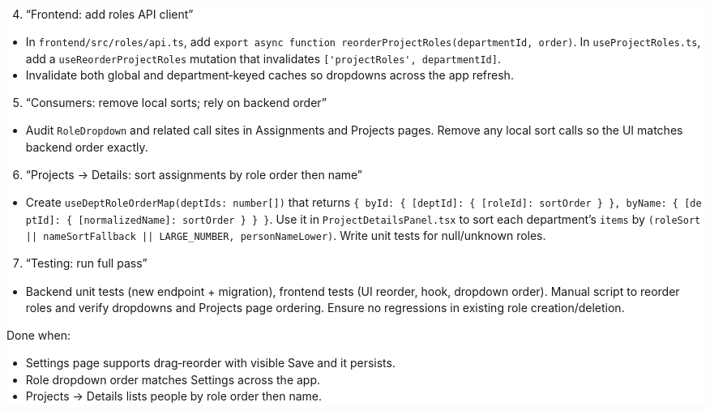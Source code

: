 4) “Frontend: add roles API client”
- In `frontend/src/roles/api.ts`, add `export async function reorderProjectRoles(departmentId, order)`. In `useProjectRoles.ts`, add a `useReorderProjectRoles` mutation that invalidates `['projectRoles', departmentId]`.
 - Invalidate both global and department‑keyed caches so dropdowns across the app refresh.

5) “Consumers: remove local sorts; rely on backend order”
- Audit `RoleDropdown` and related call sites in Assignments and Projects pages. Remove any local sort calls so the UI matches backend order exactly.

6) “Projects → Details: sort assignments by role order then name”
- Create `useDeptRoleOrderMap(deptIds: number[])` that returns `{ byId: { [deptId]: { [roleId]: sortOrder } }, byName: { [deptId]: { [normalizedName]: sortOrder } } }`. Use it in `ProjectDetailsPanel.tsx` to sort each department’s `items` by `(roleSort || nameSortFallback || LARGE_NUMBER, personNameLower)`. Write unit tests for null/unknown roles.

7) “Testing: run full pass”
- Backend unit tests (new endpoint + migration), frontend tests (UI reorder, hook, dropdown order). Manual script to reorder roles and verify dropdowns and Projects page ordering. Ensure no regressions in existing role creation/deletion.

Done when:
- Settings page supports drag‑reorder with visible Save and it persists.
- Role dropdown order matches Settings across the app.
- Projects → Details lists people by role order then name.
